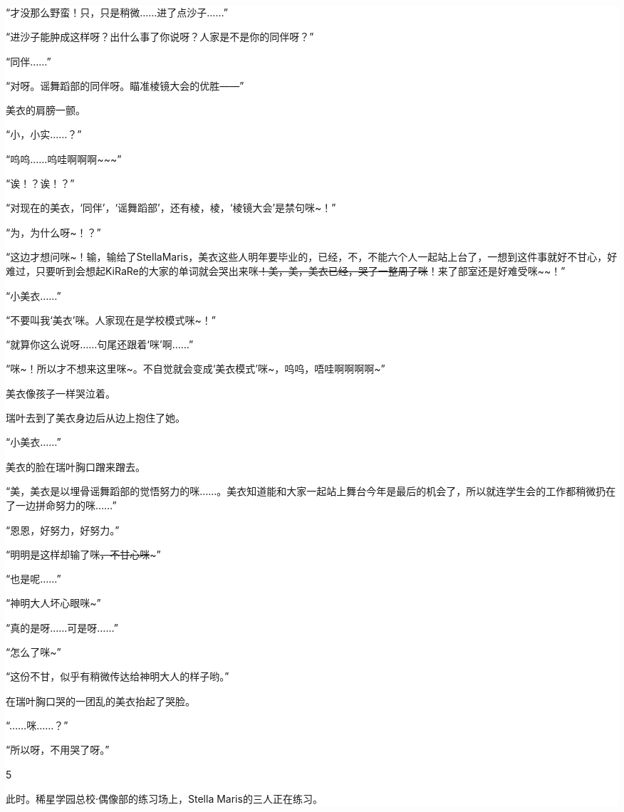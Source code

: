 “才没那么野蛮！只，只是稍微……进了点沙子……”

“进沙子能肿成这样呀？出什么事了你说呀？人家是不是你的同伴呀？”

“同伴……”

“对呀。谣舞蹈部的同伴呀。瞄准棱镜大会的优胜——”

美衣的肩膀一颤。

“小，小实……？”

“呜呜……呜哇啊啊啊~~~”

“诶！？诶！？”

“对现在的美衣，‘同伴’，‘谣舞蹈部’，还有棱，棱，‘棱镜大会’是禁句咪~！”

“为，为什么呀~！？”

“这边才想问咪~！输，输给了StellaMaris，美衣这些人明年要毕业的，已经，不，不能六个人一起站上台了，一想到这件事就好不甘心，好难过，只要听到会想起KiRaRe的大家的单词就会哭出来咪~~！美，美，美衣已经，哭了一整周了咪~~！来了部室还是好难受咪~~！”

“小美衣……”

“不要叫我‘美衣’咪。人家现在是学校模式咪~！”

“就算你这么说呀……句尾还跟着‘咪’啊……”

“咪~！所以才不想来这里咪~。不自觉就会变成‘美衣模式’咪~，呜呜，唔哇啊啊啊啊~”

美衣像孩子一样哭泣着。

瑞叶去到了美衣身边后从边上抱住了她。

“小美衣……”

美衣的脸在瑞叶胸口蹭来蹭去。

“美，美衣是以埋骨谣舞蹈部的觉悟努力的咪……。美衣知道能和大家一起站上舞台今年是最后的机会了，所以就连学生会的工作都稍微扔在了一边拼命努力的咪……”

“恩恩，好努力，好努力。”

“明明是这样却输了咪~~，不甘心咪~~~”

“也是呢……”

“神明大人坏心眼咪~”

“真的是呀……可是呀……”

“怎么了咪~”

“这份不甘，似乎有稍微传达给神明大人的样子哟。”

在瑞叶胸口哭的一团乱的美衣抬起了哭脸。

“……咪……？”

“所以呀，不用哭了呀。”

5

此时。稀星学园总校·偶像部的练习场上，Stella Maris的三人正在练习。
